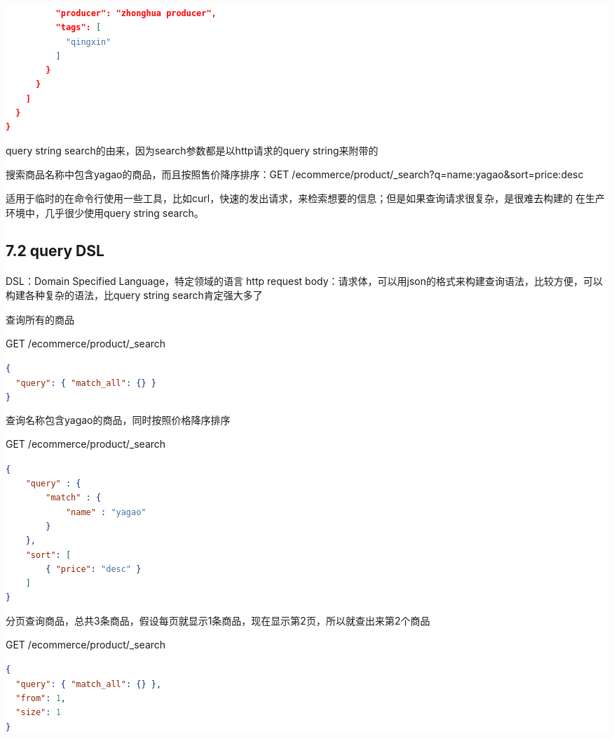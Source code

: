 ```json
          "producer": "zhonghua producer",
          "tags": [
            "qingxin"
          ]
        }
      }
    ]
  }
}
```

query string search的由来，因为search参数都是以http请求的query string来附带的

搜索商品名称中包含yagao的商品，而且按照售价降序排序：GET /ecommerce/product/_search?q=name:yagao&sort=price:desc

适用于临时的在命令行使用一些工具，比如curl，快速的发出请求，来检索想要的信息；但是如果查询请求很复杂，是很难去构建的
在生产环境中，几乎很少使用query string search。

## 7.2 query DSL

DSL：Domain Specified Language，特定领域的语言
http request body：请求体，可以用json的格式来构建查询语法，比较方便，可以构建各种复杂的语法，比query string search肯定强大多了

查询所有的商品

GET /ecommerce/product/_search

```json
{
  "query": { "match_all": {} }
}
```

查询名称包含yagao的商品，同时按照价格降序排序

GET /ecommerce/product/_search

```json
{
    "query" : {
        "match" : {
            "name" : "yagao"
        }
    },
    "sort": [
        { "price": "desc" }
    ]
}
```

分页查询商品，总共3条商品，假设每页就显示1条商品，现在显示第2页，所以就查出来第2个商品

GET /ecommerce/product/_search

```json
{
  "query": { "match_all": {} },
  "from": 1,
  "size": 1
}
```
